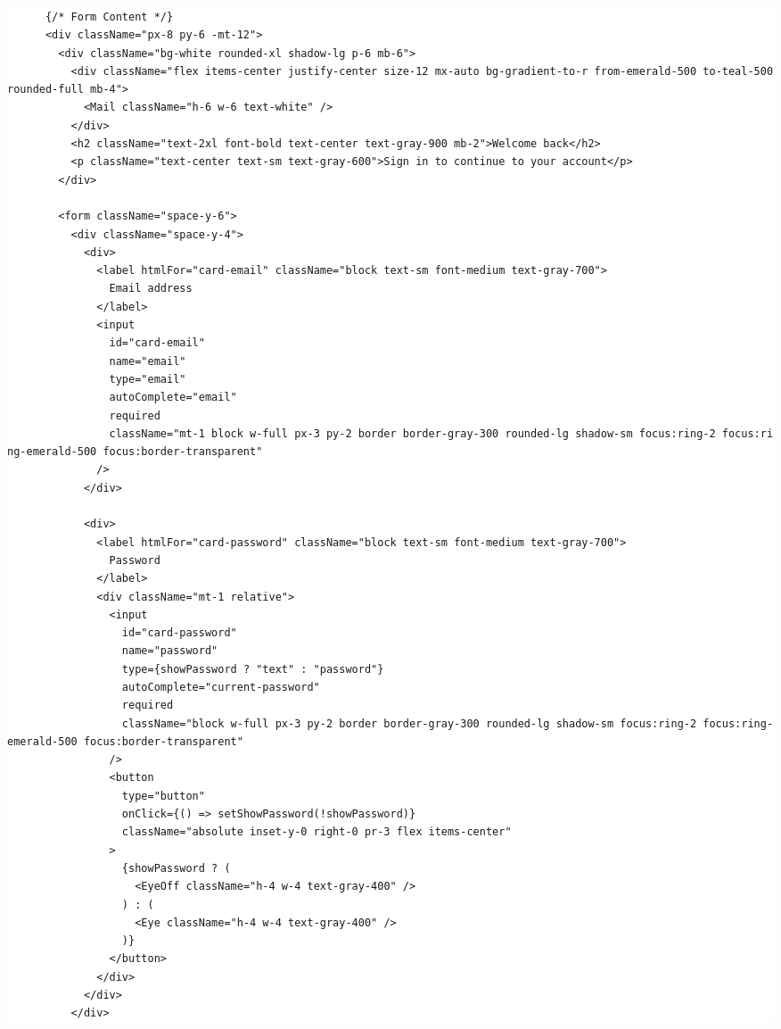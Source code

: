           {/* Form Content */}
          <div className="px-8 py-6 -mt-12">
            <div className="bg-white rounded-xl shadow-lg p-6 mb-6">
              <div className="flex items-center justify-center size-12 mx-auto bg-gradient-to-r from-emerald-500 to-teal-500 rounded-full mb-4">
                <Mail className="h-6 w-6 text-white" />
              </div>
              <h2 className="text-2xl font-bold text-center text-gray-900 mb-2">Welcome back</h2>
              <p className="text-center text-sm text-gray-600">Sign in to continue to your account</p>
            </div>

            <form className="space-y-6">
              <div className="space-y-4">
                <div>
                  <label htmlFor="card-email" className="block text-sm font-medium text-gray-700">
                    Email address
                  </label>
                  <input
                    id="card-email"
                    name="email"
                    type="email"
                    autoComplete="email"
                    required
                    className="mt-1 block w-full px-3 py-2 border border-gray-300 rounded-lg shadow-sm focus:ring-2 focus:ring-emerald-500 focus:border-transparent"
                  />
                </div>

                <div>
                  <label htmlFor="card-password" className="block text-sm font-medium text-gray-700">
                    Password
                  </label>
                  <div className="mt-1 relative">
                    <input
                      id="card-password"
                      name="password"
                      type={showPassword ? "text" : "password"}
                      autoComplete="current-password"
                      required
                      className="block w-full px-3 py-2 border border-gray-300 rounded-lg shadow-sm focus:ring-2 focus:ring-emerald-500 focus:border-transparent"
                    />
                    <button
                      type="button"
                      onClick={() => setShowPassword(!showPassword)}
                      className="absolute inset-y-0 right-0 pr-3 flex items-center"
                    >
                      {showPassword ? (
                        <EyeOff className="h-4 w-4 text-gray-400" />
                      ) : (
                        <Eye className="h-4 w-4 text-gray-400" />
                      )}
                    </button>
                  </div>
                </div>
              </div>
